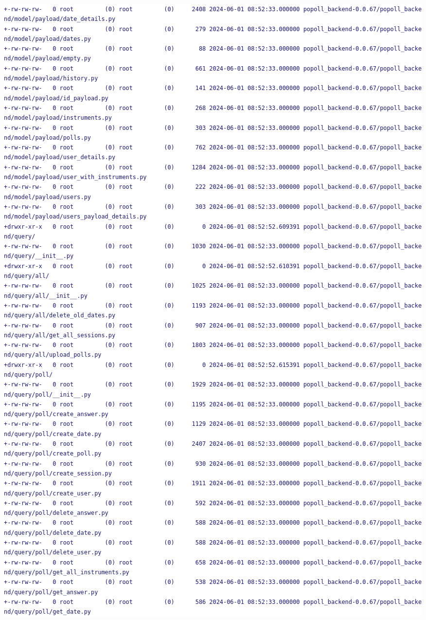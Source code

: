 ```diff
+-rw-rw-rw-   0 root         (0) root         (0)     2408 2024-06-01 08:52:33.000000 popoll_backend-0.0.67/popoll_backend/model/payload/date_details.py
+-rw-rw-rw-   0 root         (0) root         (0)      279 2024-06-01 08:52:33.000000 popoll_backend-0.0.67/popoll_backend/model/payload/dates.py
+-rw-rw-rw-   0 root         (0) root         (0)       88 2024-06-01 08:52:33.000000 popoll_backend-0.0.67/popoll_backend/model/payload/empty.py
+-rw-rw-rw-   0 root         (0) root         (0)      661 2024-06-01 08:52:33.000000 popoll_backend-0.0.67/popoll_backend/model/payload/history.py
+-rw-rw-rw-   0 root         (0) root         (0)      141 2024-06-01 08:52:33.000000 popoll_backend-0.0.67/popoll_backend/model/payload/id_payload.py
+-rw-rw-rw-   0 root         (0) root         (0)      268 2024-06-01 08:52:33.000000 popoll_backend-0.0.67/popoll_backend/model/payload/instruments.py
+-rw-rw-rw-   0 root         (0) root         (0)      303 2024-06-01 08:52:33.000000 popoll_backend-0.0.67/popoll_backend/model/payload/polls.py
+-rw-rw-rw-   0 root         (0) root         (0)      762 2024-06-01 08:52:33.000000 popoll_backend-0.0.67/popoll_backend/model/payload/user_details.py
+-rw-rw-rw-   0 root         (0) root         (0)     1284 2024-06-01 08:52:33.000000 popoll_backend-0.0.67/popoll_backend/model/payload/user_with_instruments.py
+-rw-rw-rw-   0 root         (0) root         (0)      222 2024-06-01 08:52:33.000000 popoll_backend-0.0.67/popoll_backend/model/payload/users.py
+-rw-rw-rw-   0 root         (0) root         (0)      303 2024-06-01 08:52:33.000000 popoll_backend-0.0.67/popoll_backend/model/payload/users_payload_details.py
+drwxr-xr-x   0 root         (0) root         (0)        0 2024-06-01 08:52:52.609391 popoll_backend-0.0.67/popoll_backend/query/
+-rw-rw-rw-   0 root         (0) root         (0)     1030 2024-06-01 08:52:33.000000 popoll_backend-0.0.67/popoll_backend/query/__init__.py
+drwxr-xr-x   0 root         (0) root         (0)        0 2024-06-01 08:52:52.610391 popoll_backend-0.0.67/popoll_backend/query/all/
+-rw-rw-rw-   0 root         (0) root         (0)     1025 2024-06-01 08:52:33.000000 popoll_backend-0.0.67/popoll_backend/query/all/__init__.py
+-rw-rw-rw-   0 root         (0) root         (0)     1193 2024-06-01 08:52:33.000000 popoll_backend-0.0.67/popoll_backend/query/all/delete_old_dates.py
+-rw-rw-rw-   0 root         (0) root         (0)      907 2024-06-01 08:52:33.000000 popoll_backend-0.0.67/popoll_backend/query/all/get_all_sessions.py
+-rw-rw-rw-   0 root         (0) root         (0)     1803 2024-06-01 08:52:33.000000 popoll_backend-0.0.67/popoll_backend/query/all/upload_polls.py
+drwxr-xr-x   0 root         (0) root         (0)        0 2024-06-01 08:52:52.615391 popoll_backend-0.0.67/popoll_backend/query/poll/
+-rw-rw-rw-   0 root         (0) root         (0)     1929 2024-06-01 08:52:33.000000 popoll_backend-0.0.67/popoll_backend/query/poll/__init__.py
+-rw-rw-rw-   0 root         (0) root         (0)     1195 2024-06-01 08:52:33.000000 popoll_backend-0.0.67/popoll_backend/query/poll/create_answer.py
+-rw-rw-rw-   0 root         (0) root         (0)     1129 2024-06-01 08:52:33.000000 popoll_backend-0.0.67/popoll_backend/query/poll/create_date.py
+-rw-rw-rw-   0 root         (0) root         (0)     2407 2024-06-01 08:52:33.000000 popoll_backend-0.0.67/popoll_backend/query/poll/create_poll.py
+-rw-rw-rw-   0 root         (0) root         (0)      930 2024-06-01 08:52:33.000000 popoll_backend-0.0.67/popoll_backend/query/poll/create_session.py
+-rw-rw-rw-   0 root         (0) root         (0)     1911 2024-06-01 08:52:33.000000 popoll_backend-0.0.67/popoll_backend/query/poll/create_user.py
+-rw-rw-rw-   0 root         (0) root         (0)      592 2024-06-01 08:52:33.000000 popoll_backend-0.0.67/popoll_backend/query/poll/delete_answer.py
+-rw-rw-rw-   0 root         (0) root         (0)      588 2024-06-01 08:52:33.000000 popoll_backend-0.0.67/popoll_backend/query/poll/delete_date.py
+-rw-rw-rw-   0 root         (0) root         (0)      588 2024-06-01 08:52:33.000000 popoll_backend-0.0.67/popoll_backend/query/poll/delete_user.py
+-rw-rw-rw-   0 root         (0) root         (0)      658 2024-06-01 08:52:33.000000 popoll_backend-0.0.67/popoll_backend/query/poll/get_all_instruments.py
+-rw-rw-rw-   0 root         (0) root         (0)      538 2024-06-01 08:52:33.000000 popoll_backend-0.0.67/popoll_backend/query/poll/get_answer.py
+-rw-rw-rw-   0 root         (0) root         (0)      586 2024-06-01 08:52:33.000000 popoll_backend-0.0.67/popoll_backend/query/poll/get_date.py
```